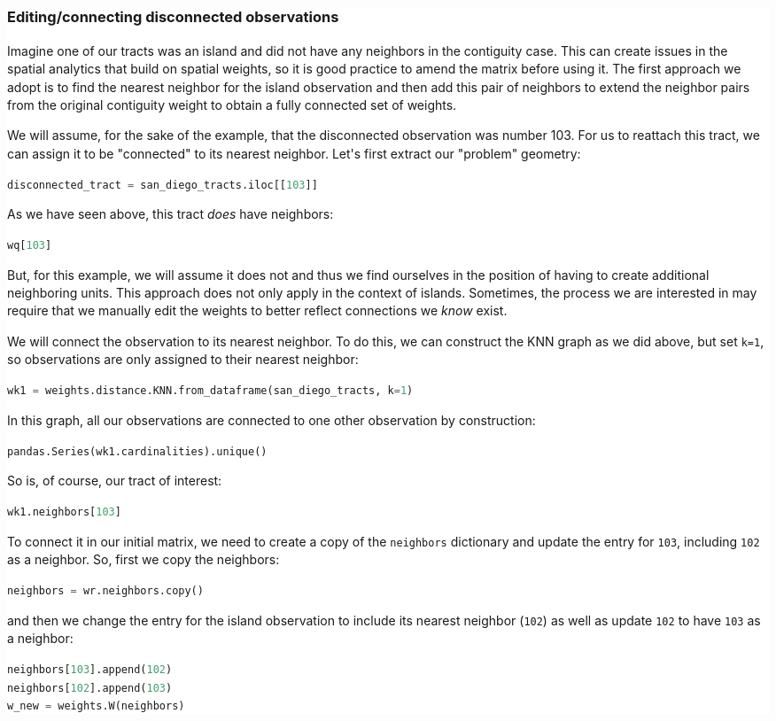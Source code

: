 ### Editing/connecting disconnected observations

Imagine one of our tracts was an island and did not have any neighbors in the contiguity case. This can
create issues in the spatial analytics that build on spatial weights, so it is good practice
to amend the matrix before using it.
The first approach we adopt is to find the nearest neighbor for the island observation
and then add this pair of neighbors to extend the neighbor pairs from the
original contiguity weight to obtain a fully connected set of weights. 

We will assume, for the sake of the example, that the disconnected observation was number 103. For us to reattach this tract, we can assign it to be "connected" to its nearest neighbor. Let's first extract our "problem" geometry:

```python
disconnected_tract = san_diego_tracts.iloc[[103]]
```

As we have seen above, this tract *does* have neighbors:

```python
wq[103]
```

But, for this example, we will assume it does not and thus we find ourselves in the position of having to create additional neighboring units. This approach does not only apply in the context of islands. Sometimes, the process we are interested in may require that we manually edit the weights to better reflect connections we *know* exist.

We will connect the observation to its nearest neighbor. To do this, we can construct the KNN graph as we did above, but set `k=1`, so observations are only assigned to their nearest neighbor:

```python
wk1 = weights.distance.KNN.from_dataframe(san_diego_tracts, k=1)
```

In this graph, all our observations are connected to one other observation by construction:

```python
pandas.Series(wk1.cardinalities).unique()
```

So is, of course, our tract of interest:

```python
wk1.neighbors[103]
```

To connect it in our initial matrix, we need to create a copy of the `neighbors` dictionary and update the entry for `103`, including `102` as a neighbor. So, first we copy the neighbors:

```python
neighbors = wr.neighbors.copy()
```

and then we change the entry for the island observation to include its
nearest neighbor (`102`) as well as update `102` to have `103` as a neighbor:

```python
neighbors[103].append(102)
neighbors[102].append(103)
w_new = weights.W(neighbors)
```
